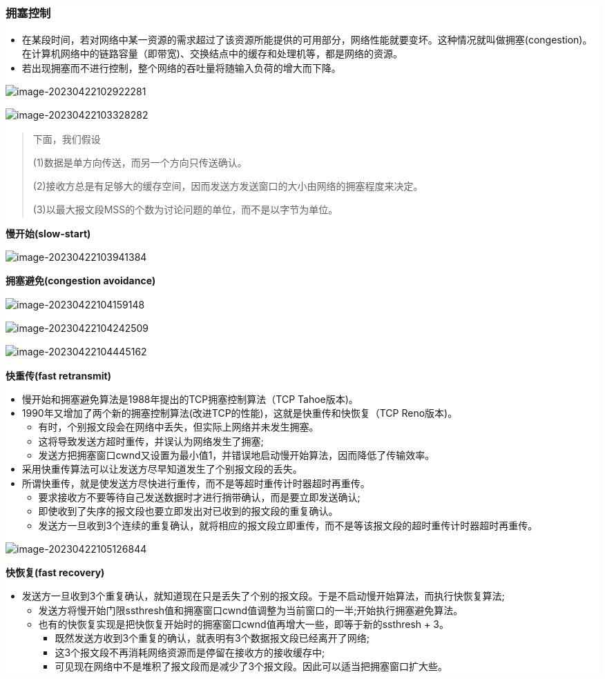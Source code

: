 ### 拥塞控制

- 在某段时间，若对网络中某一资源的需求超过了该资源所能提供的可用部分，网络性能就要变坏。这种情况就叫做拥塞(congestion)。在计算机网络中的链路容量（即带宽)、交换结点中的缓存和处理机等，都是网络的资源。
- 若出现拥塞而不进行控制，整个网络的吞吐量将随输入负荷的增大而下降。

![image-20230422102922281](22.计算机网络/image-20230422102922281.png)

![image-20230422103328282](22.计算机网络/image-20230422103328282.png)

> 下面，我们假设
>
> (1)数据是单方向传送，而另一个方向只传送确认。
>
> (2)接收方总是有足够大的缓存空间，因而发送方发送窗口的大小由网络的拥塞程度来决定。
>
> (3)以最大报文段MSS的个数为讨论问题的单位，而不是以字节为单位。

**慢开始(slow-start)**

![image-20230422103941384](22.计算机网络/image-20230422103941384.png)

**拥塞避免(congestion avoidance)**

![image-20230422104159148](22.计算机网络/image-20230422104159148.png)

![image-20230422104242509](22.计算机网络/image-20230422104242509.png)

![image-20230422104445162](22.计算机网络/image-20230422104445162.png)

**快重传(fast retransmit)**

- 慢开始和拥塞避免算法是1988年提出的TCP拥塞控制算法（TCP Tahoe版本)。
- 1990年又增加了两个新的拥塞控制算法(改进TCP的性能)，这就是快重传和快恢复（TCP Reno版本)。
  - 有时，个别报文段会在网络中丢失，但实际上网络并未发生拥塞。
  - 这将导致发送方超时重传，并误认为网络发生了拥塞;
  - 发送方把拥塞窗口cwnd又设置为最小值1，并错误地启动慢开始算法，因而降低了传输效率。
- 采用快重传算法可以让发送方尽早知道发生了个别报文段的丢失。
- 所谓快重传，就是使发送方尽快进行重传，而不是等超时重传计时器超时再重传。
  - 要求接收方不要等待自己发送数据时才进行捎带确认，而是要立即发送确认;
  - 即使收到了失序的报文段也要立即发出对已收到的报文段的重复确认。
  - 发送方一旦收到3个连续的重复确认，就将相应的报文段立即重传，而不是等该报文段的超时重传计时器超时再重传。

![image-20230422105126844](22.计算机网络/image-20230422105126844.png)

**快恢复(fast recovery)**

- 发送方一旦收到3个重复确认，就知道现在只是丢失了个别的报文段。于是不启动慢开始算法，而执行快恢复算法;
  - 发送方将慢开始门限ssthresh值和拥塞窗口cwnd值调整为当前窗口的一半;开始执行拥塞避免算法。
  - 也有的快恢复实现是把快恢复开始时的拥塞窗口cwnd值再增大一些，即等于新的ssthresh + 3。
    - 既然发送方收到3个重复的确认，就表明有3个数据报文段已经离开了网络;
    - 这3个报文段不再消耗网络资源而是停留在接收方的接收缓存中;
    - 可见现在网络中不是堆积了报文段而是减少了3个报文段。因此可以适当把拥塞窗口扩大些。
